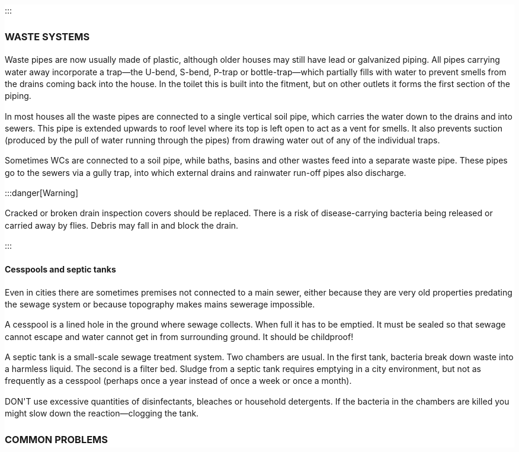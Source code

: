 :::

### WASTE SYSTEMS


Waste pipes are now usually made of plastic, although older houses may still have lead or galvanized piping. All pipes carrying water away
incorporate a trap&mdash;the U-bend, S-bend, P-trap or bottle-trap&mdash;which partially fills with water to prevent smells from the drains
coming back into the house. In the toilet this is built into the fitment, but on other outlets it forms the first section of the piping.


In most houses all the waste pipes are connected to a single vertical soil pipe, which carries the water down to the drains and into sewers.
This pipe is extended upwards to roof level where its top is left open to act as a vent for smells. It also prevents suction (produced by the
pull of water running through the pipes) from drawing water out of any of the individual traps.


Sometimes WCs are connected to a soil pipe, while baths, basins and other wastes feed into a separate waste pipe. These pipes go to the sewers
via a gully trap, into which external drains and rainwater run-off pipes also discharge.

:::danger[Warning]


Cracked or broken drain inspection covers should be replaced. There is a risk of disease-carrying bacteria being released or carried away
by flies. Debris may fall in and block the drain.

:::

#### Cesspools and septic tanks


Even in cities there are sometimes premises not connected to a main sewer, either because they are very old properties predating the sewage
system or because topography makes mains sewerage impossible.


A cesspool is a lined hole in the ground where sewage collects. When full it has to be emptied. It must be sealed so that sewage cannot escape
and water cannot get in from surrounding ground. It should be childproof!


A septic tank is a small-scale sewage treatment system. Two chambers are usual. In the first tank, bacteria break down waste into a harmless
liquid. The second is a filter bed. Sludge from a septic tank requires emptying in a city environment, but not as frequently as a cesspool
(perhaps once a year instead of once a week or once a month).


DON&#39;T use excessive quantities of disinfectants, bleaches or household detergents. If the bacteria in the chambers are killed you might
slow down the reaction&mdash;clogging the tank.


### COMMON PROBLEMS
